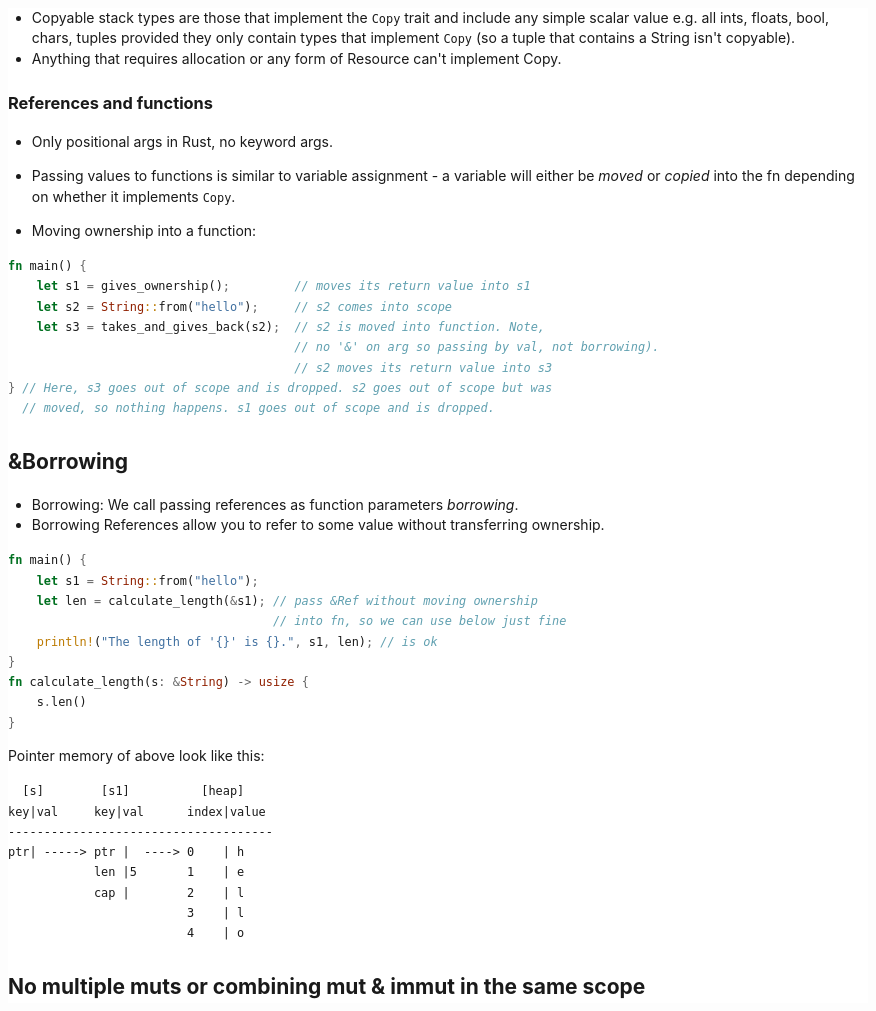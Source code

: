 * Copyable stack types are those that implement the `Copy` trait and include any simple scalar value e.g. all ints, floats, bool, chars, tuples provided they only contain types that implement `Copy` (so a tuple that contains a String isn't copyable).  
* Anything that requires allocation or any form of Resource can't implement Copy.

### References and functions

* Only positional args in Rust, no keyword args.
* Passing values to functions is similar to variable assignment - a variable will either be _moved_ or _copied_ into the fn depending on whether it implements `Copy`. 

* Moving ownership into a function:

```rust
fn main() {
    let s1 = gives_ownership();         // moves its return value into s1
    let s2 = String::from("hello");     // s2 comes into scope
    let s3 = takes_and_gives_back(s2);  // s2 is moved into function. Note, 
                                        // no '&' on arg so passing by val, not borrowing). 
                                        // s2 moves its return value into s3
} // Here, s3 goes out of scope and is dropped. s2 goes out of scope but was
  // moved, so nothing happens. s1 goes out of scope and is dropped.
```

## &Borrowing

* Borrowing: We call passing references as function parameters _borrowing_. 
* Borrowing References allow you to refer to some value without transferring ownership. 

```rust
fn main() {
    let s1 = String::from("hello");
    let len = calculate_length(&s1); // pass &Ref without moving ownership 
                                     // into fn, so we can use below just fine
    println!("The length of '{}' is {}.", s1, len); // is ok
}
fn calculate_length(s: &String) -> usize {
    s.len()
}
```

Pointer memory of above look like this:

```
  [s]        [s1]          [heap] 
key|val     key|val      index|value
-------------------------------------
ptr| -----> ptr |  ----> 0    | h
            len |5       1    | e
            cap |        2    | l
                         3    | l
                         4    | o
```

## No multiple muts or combining mut & immut in the same scope
